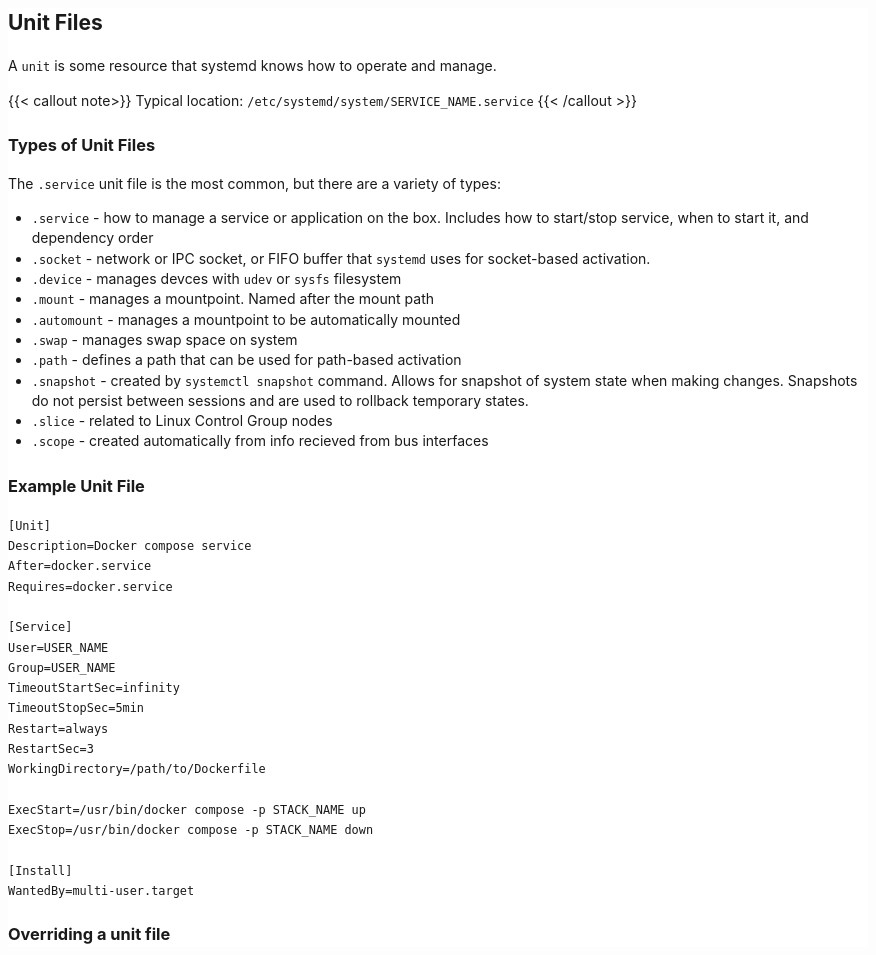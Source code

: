 ## Unit Files

A `unit` is some resource that systemd knows how to operate and manage.

{{< callout note>}}
Typical location: `/etc/systemd/system/SERVICE_NAME.service`
{{< /callout >}}

### Types of Unit Files

The `.service` unit file is the most common, but there are a variety of types:

- `.service` - how to manage a service or application on the box. Includes how to start/stop service, when to start it, and dependency order
- `.socket` - network or IPC socket, or FIFO buffer that `systemd` uses for socket-based activation.
- `.device` - manages devces with `udev` or `sysfs` filesystem
- `.mount` - manages a mountpoint. Named after the mount path
- `.automount` - manages a mountpoint to be automatically mounted
- `.swap` - manages swap space on system
- `.path` - defines a path that can be used for path-based activation
- `.snapshot` - created by `systemctl snapshot` command. Allows for snapshot of system state when making changes. Snapshots do not persist between sessions and are used to rollback temporary states.
- `.slice` - related to Linux Control Group nodes
- `.scope` - created automatically from info recieved from bus interfaces

### Example Unit File

```txt { title="/etc/systemd/system/SERVICE_NAME.service" }
[Unit]
Description=Docker compose service
After=docker.service
Requires=docker.service

[Service]
User=USER_NAME
Group=USER_NAME
TimeoutStartSec=infinity
TimeoutStopSec=5min
Restart=always
RestartSec=3
WorkingDirectory=/path/to/Dockerfile

ExecStart=/usr/bin/docker compose -p STACK_NAME up
ExecStop=/usr/bin/docker compose -p STACK_NAME down

[Install]
WantedBy=multi-user.target
```

### Overriding a unit file

